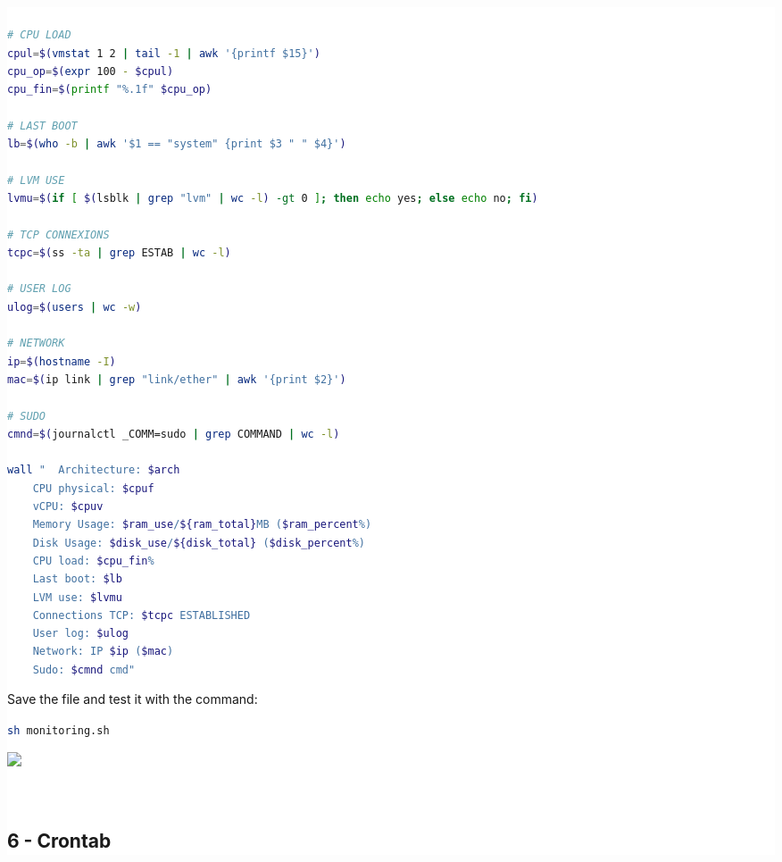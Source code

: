 ```sh

# CPU LOAD
cpul=$(vmstat 1 2 | tail -1 | awk '{printf $15}')
cpu_op=$(expr 100 - $cpul)
cpu_fin=$(printf "%.1f" $cpu_op)

# LAST BOOT
lb=$(who -b | awk '$1 == "system" {print $3 " " $4}')

# LVM USE
lvmu=$(if [ $(lsblk | grep "lvm" | wc -l) -gt 0 ]; then echo yes; else echo no; fi)

# TCP CONNEXIONS
tcpc=$(ss -ta | grep ESTAB | wc -l)

# USER LOG
ulog=$(users | wc -w)

# NETWORK
ip=$(hostname -I)
mac=$(ip link | grep "link/ether" | awk '{print $2}')

# SUDO
cmnd=$(journalctl _COMM=sudo | grep COMMAND | wc -l)

wall "	Architecture: $arch
	CPU physical: $cpuf
	vCPU: $cpuv
	Memory Usage: $ram_use/${ram_total}MB ($ram_percent%)
	Disk Usage: $disk_use/${disk_total} ($disk_percent%)
	CPU load: $cpu_fin%
	Last boot: $lb
	LVM use: $lvmu
	Connections TCP: $tcpc ESTABLISHED
	User log: $ulog
	Network: IP $ip ($mac)
	Sudo: $cmnd cmd"
```

Save the file and test it with the command:

```sh
sh monitoring.sh
```

<img width="650" src="https://github.com/f-corvaro/42.common_core/blob/main/01-born2beroot/.extra/108.png">

</p>
<br>

## 6 - Crontab
